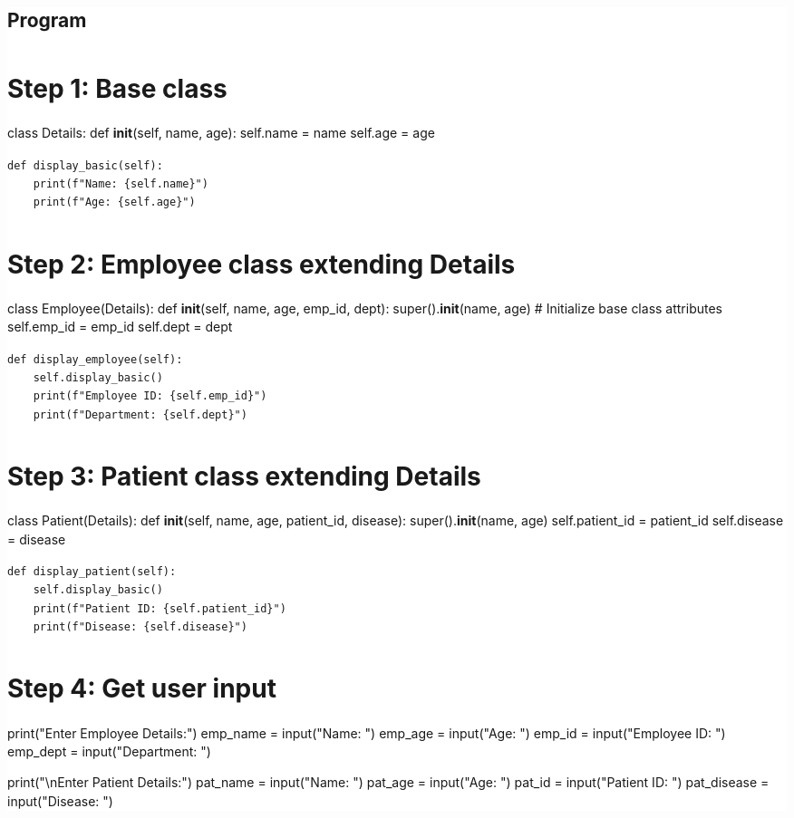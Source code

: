 ## Program
# Step 1: Base class
class Details:
    def __init__(self, name, age):
        self.name = name
        self.age = age
    
    def display_basic(self):
        print(f"Name: {self.name}")
        print(f"Age: {self.age}")

# Step 2: Employee class extending Details
class Employee(Details):
    def __init__(self, name, age, emp_id, dept):
        super().__init__(name, age)  # Initialize base class attributes
        self.emp_id = emp_id
        self.dept = dept
    
    def display_employee(self):
        self.display_basic()
        print(f"Employee ID: {self.emp_id}")
        print(f"Department: {self.dept}")

# Step 3: Patient class extending Details
class Patient(Details):
    def __init__(self, name, age, patient_id, disease):
        super().__init__(name, age)
        self.patient_id = patient_id
        self.disease = disease
    
    def display_patient(self):
        self.display_basic()
        print(f"Patient ID: {self.patient_id}")
        print(f"Disease: {self.disease}")

# Step 4: Get user input
print("Enter Employee Details:")
emp_name = input("Name: ")
emp_age = input("Age: ")
emp_id = input("Employee ID: ")
emp_dept = input("Department: ")

print("\nEnter Patient Details:")
pat_name = input("Name: ")
pat_age = input("Age: ")
pat_id = input("Patient ID: ")
pat_disease = input("Disease: ")
